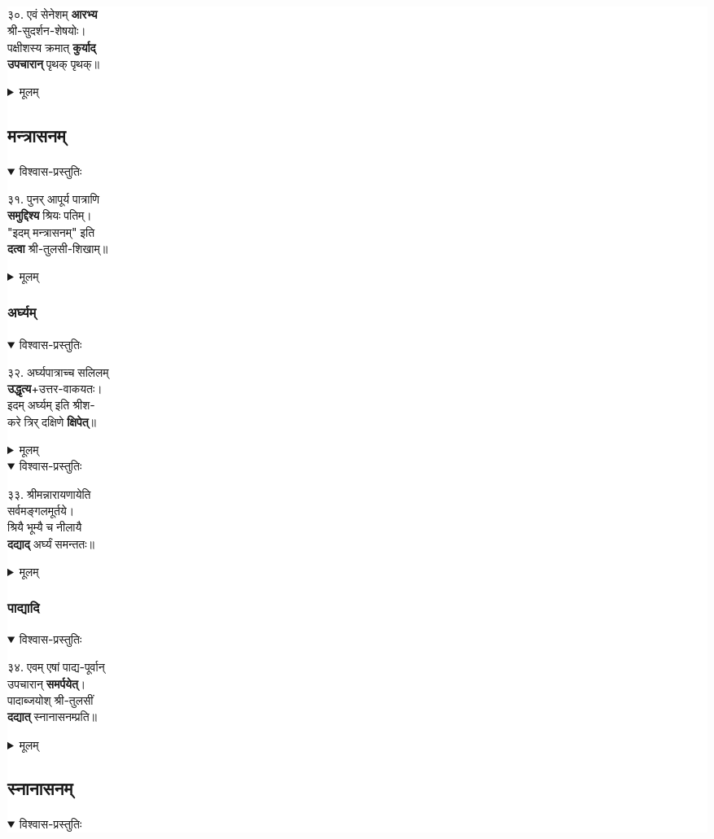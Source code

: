 ३०. एवं सेनेशम् **आरभ्य**  
श्री-सुदर्शन-शेषयोः।  
पक्षीशस्य क्रमात् **कुर्याद्  
उपचारान्** पृथक् पृथक्॥
</details>

<details><summary>मूलम्</summary></details>

## मन्त्रासनम्
<details open><summary>विश्वास-प्रस्तुतिः</summary>

३१. पुनर् आपूर्य पात्राणि  
**समुद्दिश्य** श्रियः पतिम्।  
"इदम् मन्त्रासनम्" इति  
**दत्वा** श्री-तुलसी-शिखाम्॥
</details>

<details><summary>मूलम्</summary></details>

### अर्घ्यम्
<details open><summary>विश्वास-प्रस्तुतिः</summary>

३२. अर्घ्यपात्राच्च सलिलम्  
**उद्धृत्य**+उत्तर-वाकयतः।  
इदम् अर्घ्यम् इति श्रीश-  
करे त्रिर् दक्षिणे **क्षिपेत्**॥
</details>

<details><summary>मूलम्</summary></details>


<details open><summary>विश्वास-प्रस्तुतिः</summary>

३३. श्रीमन्नारायणायेति  
सर्वमङ्गलमूर्तये।  
श्रियै भूम्यै च नीलायै  
**दद्याद्** अर्घ्यं समन्ततः॥
</details>

<details><summary>मूलम्</summary></details>

### पाद्यादि
<details open><summary>विश्वास-प्रस्तुतिः</summary>

३४. एवम् एषां पाद्य-पूर्वान्  
उपचारान् **समर्पयेत्**।  
पादाब्जयोश् श्री-तुलसीं  
**दद्यात्** स्नानासनम्प्रति॥
</details>

<details><summary>मूलम्</summary></details>

## स्नानासनम्
<details open><summary>विश्वास-प्रस्तुतिः</summary>
